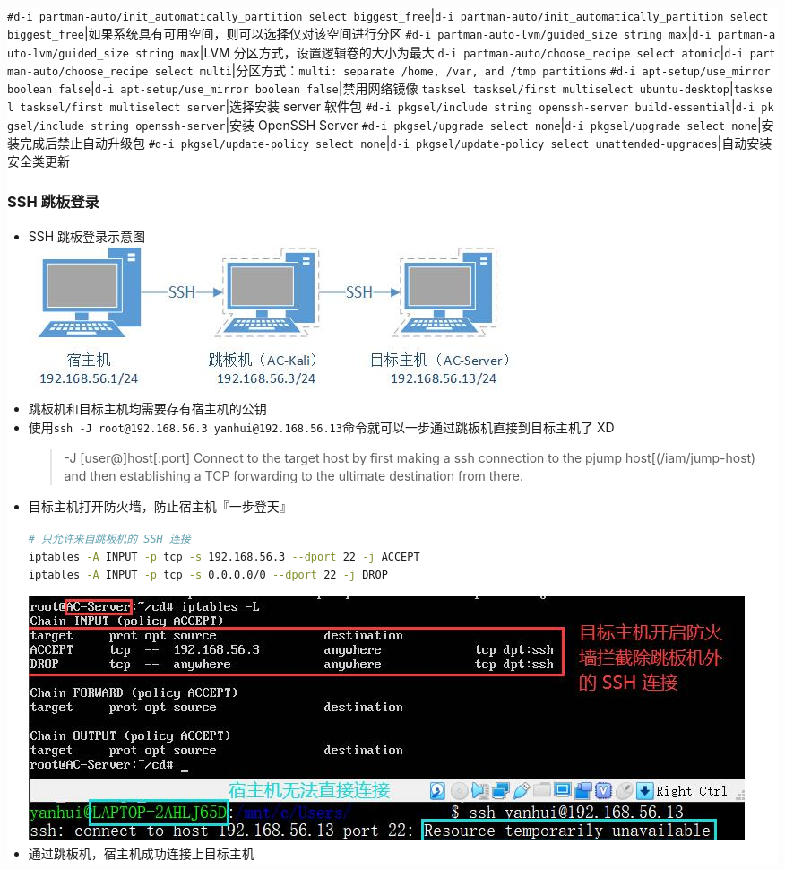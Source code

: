 `#d-i partman-auto/init_automatically_partition select biggest_free`|`d-i partman-auto/init_automatically_partition select biggest_free`|如果系统具有可用空间，则可以选择仅对该空间进行分区
`#d-i partman-auto-lvm/guided_size string max`|`d-i partman-auto-lvm/guided_size string max`|LVM 分区方式，设置逻辑卷的大小为最大
`d-i partman-auto/choose_recipe select atomic`|`d-i partman-auto/choose_recipe select multi`|分区方式：`multi: separate /home, /var, and /tmp partitions`
`#d-i apt-setup/use_mirror boolean false`|`d-i apt-setup/use_mirror boolean false`|禁用网络镜像
`tasksel tasksel/first multiselect ubuntu-desktop`|`tasksel tasksel/first multiselect server`|选择安装 server 软件包
`#d-i pkgsel/include string openssh-server build-essential`|`d-i pkgsel/include string openssh-server`|安装 OpenSSH Server
`#d-i pkgsel/upgrade select none`|`d-i pkgsel/upgrade select none`|安装完成后禁止自动升级包
`#d-i pkgsel/update-policy select none`|`d-i pkgsel/update-policy select unattended-upgrades`|自动安装安全类更新

### SSH 跳板登录

- SSH 跳板登录示意图<br>
![通过 AC-Kali 建立与 AC-Server 的连接](img/ssh-login.jpg)
- 跳板机和目标主机均需要存有宿主机的公钥
- 使用`ssh -J root@192.168.56.3 yanhui@192.168.56.13`命令就可以一步通过跳板机直接到目标主机了 XD
  > -J [user@]host[:port] Connect to the target host by first making a ssh connection to the pjump host[(/iam/jump-host) and then establishing a TCP forwarding to the ultimate destination from there.
- 目标主机打开防火墙，防止宿主机『一步登天』
  ```bash
  # 只允许来自跳板机的 SSH 连接
  iptables -A INPUT -p tcp -s 192.168.56.3 --dport 22 -j ACCEPT
  iptables -A INPUT -p tcp -s 0.0.0.0/0 --dport 22 -j DROP
  ```
  ![无法直接使用 SSH 连接](img/can-not-directly-ssh.jpg)
- 通过跳板机，宿主机成功连接上目标主机<br>
